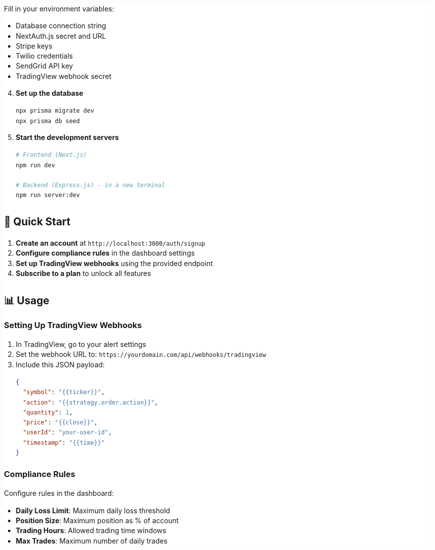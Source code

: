    Fill in your environment variables:
   - Database connection string
   - NextAuth.js secret and URL
   - Stripe keys
   - Twilio credentials
   - SendGrid API key
   - TradingView webhook secret

4. **Set up the database**
   ```bash
   npx prisma migrate dev
   npx prisma db seed
   ```

5. **Start the development servers**
   ```bash
   # Frontend (Next.js)
   npm run dev

   # Backend (Express.js) - in a new terminal
   npm run server:dev
   ```

## 🚀 Quick Start

1. **Create an account** at `http://localhost:3000/auth/signup`
2. **Configure compliance rules** in the dashboard settings
3. **Set up TradingView webhooks** using the provided endpoint
4. **Subscribe to a plan** to unlock all features

## 📊 Usage

### Setting Up TradingView Webhooks

1. In TradingView, go to your alert settings
2. Set the webhook URL to: `https://yourdomain.com/api/webhooks/tradingview`
3. Include this JSON payload:
   ```json
   {
     "symbol": "{{ticker}}",
     "action": "{{strategy.order.action}}",
     "quantity": 1,
     "price": "{{close}}",
     "userId": "your-user-id",
     "timestamp": "{{time}}"
   }
   ```

### Compliance Rules

Configure rules in the dashboard:
- **Daily Loss Limit**: Maximum daily loss threshold
- **Position Size**: Maximum position as % of account
- **Trading Hours**: Allowed trading time windows
- **Max Trades**: Maximum number of daily trades
